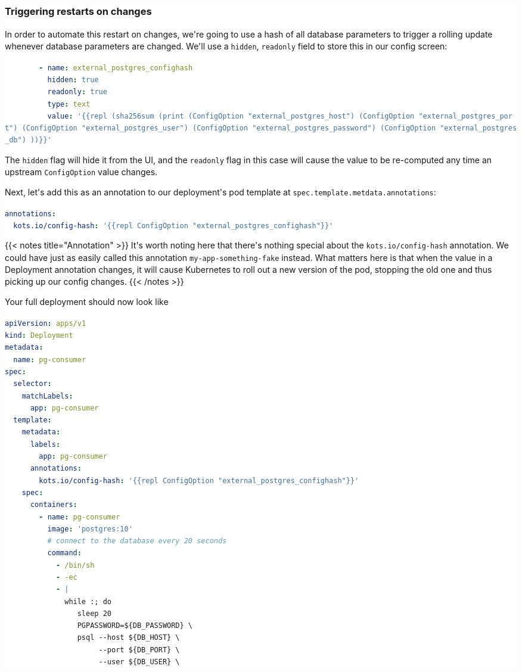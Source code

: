 ### Triggering restarts on changes

In order to automate this restart on changes, we're going to use a hash of all database parameters to trigger a rolling update whenever database parameters are changed. We'll use a `hidden`, `readonly` field to store this in our config screen:

```yaml
        - name: external_postgres_confighash
          hidden: true
          readonly: true
          type: text
          value: '{{repl (sha256sum (print (ConfigOption "external_postgres_host") (ConfigOption "external_postgres_port") (ConfigOption "external_postgres_user") (ConfigOption "external_postgres_password") (ConfigOption "external_postgres_db") ))}}'
```

The `hidden` flag will hide it from the UI, and the `readonly` flag in this case will cause the value to be re-computed any time an upstream `ConfigOption` value changes.

Next, let's add this as an annotation to our deployment's pod template at `spec.template.metdata.annotations`:

```yaml
annotations:
  kots.io/config-hash: '{{repl ConfigOption "external_postgres_confighash"}}'
```

{{< notes title="Annotation" >}}
It's worth noting here that there's nothing special about the `kots.io/config-hash` annotation.
We could have just as easily called this annotation `my-app-something-fake` instead.
What matters here is that when the value in a Deployment annotation changes, it will cause Kubernetes to roll out a new version of the pod, stopping the old one and thus picking up our config changes.
{{< /notes >}}


Your full deployment should now look like

```yaml
apiVersion: apps/v1
kind: Deployment
metadata:
  name: pg-consumer
spec:
  selector:
    matchLabels:
      app: pg-consumer
  template:
    metadata:
      labels:
        app: pg-consumer
      annotations:
        kots.io/config-hash: '{{repl ConfigOption "external_postgres_confighash"}}'
    spec:
      containers:
        - name: pg-consumer
          image: 'postgres:10'
          # connect to the database every 20 seconds
          command:
            - /bin/sh
            - -ec
            - |
              while :; do
                 sleep 20
                 PGPASSWORD=${DB_PASSWORD} \
                 psql --host ${DB_HOST} \
                      --port ${DB_PORT} \
                      --user ${DB_USER} \
```